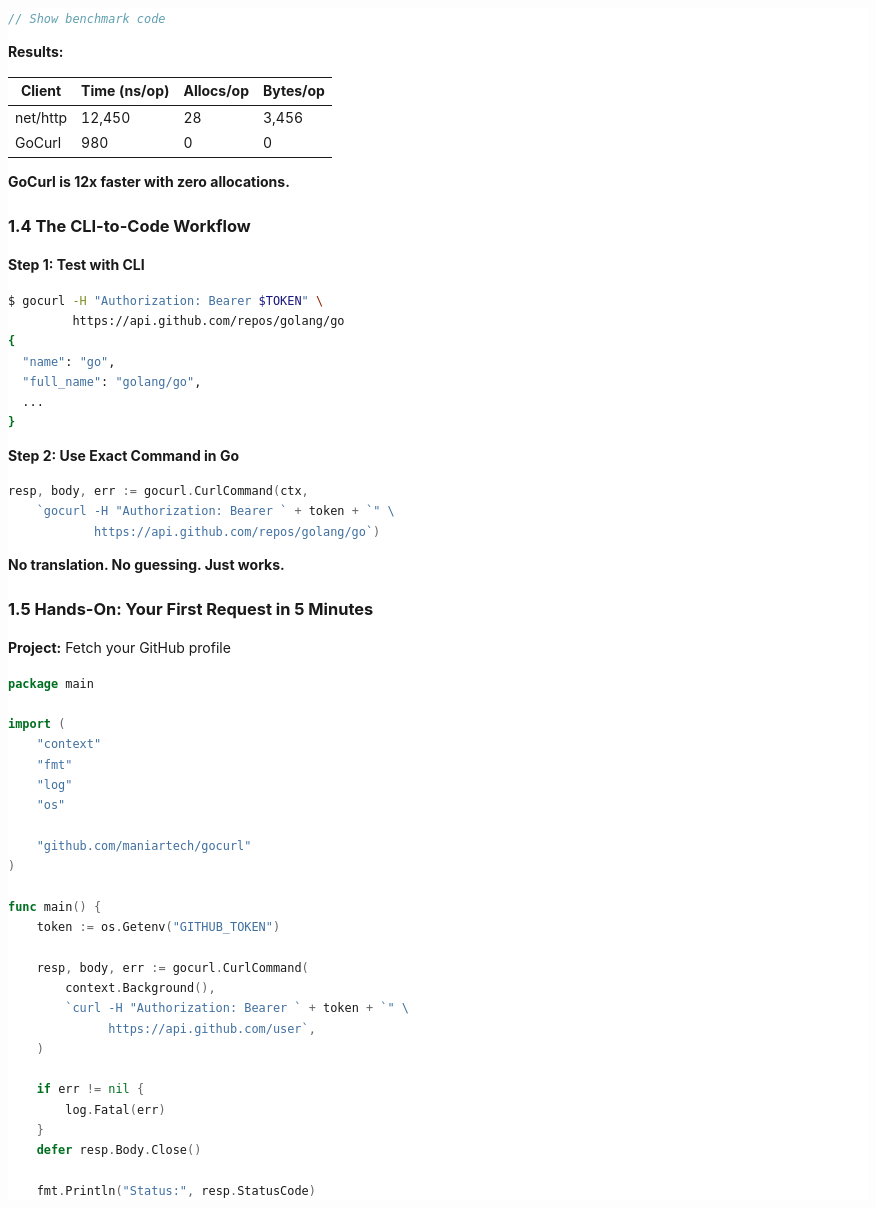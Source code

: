 ```go
// Show benchmark code
```

**Results:**

| Client | Time (ns/op) | Allocs/op | Bytes/op |
|--------|--------------|-----------|----------|
| net/http | 12,450 | 28 | 3,456 |
| GoCurl | 980 | 0 | 0 |

**GoCurl is 12x faster with zero allocations.**

### 1.4 The CLI-to-Code Workflow

**Step 1: Test with CLI**

```bash
$ gocurl -H "Authorization: Bearer $TOKEN" \
         https://api.github.com/repos/golang/go
{
  "name": "go",
  "full_name": "golang/go",
  ...
}
```

**Step 2: Use Exact Command in Go**

```go
resp, body, err := gocurl.CurlCommand(ctx,
    `gocurl -H "Authorization: Bearer ` + token + `" \
            https://api.github.com/repos/golang/go`)
```

**No translation. No guessing. Just works.**

### 1.5 Hands-On: Your First Request in 5 Minutes

**Project:** Fetch your GitHub profile

```go
package main

import (
    "context"
    "fmt"
    "log"
    "os"

    "github.com/maniartech/gocurl"
)

func main() {
    token := os.Getenv("GITHUB_TOKEN")

    resp, body, err := gocurl.CurlCommand(
        context.Background(),
        `curl -H "Authorization: Bearer ` + token + `" \
              https://api.github.com/user`,
    )

    if err != nil {
        log.Fatal(err)
    }
    defer resp.Body.Close()

    fmt.Println("Status:", resp.StatusCode)
```